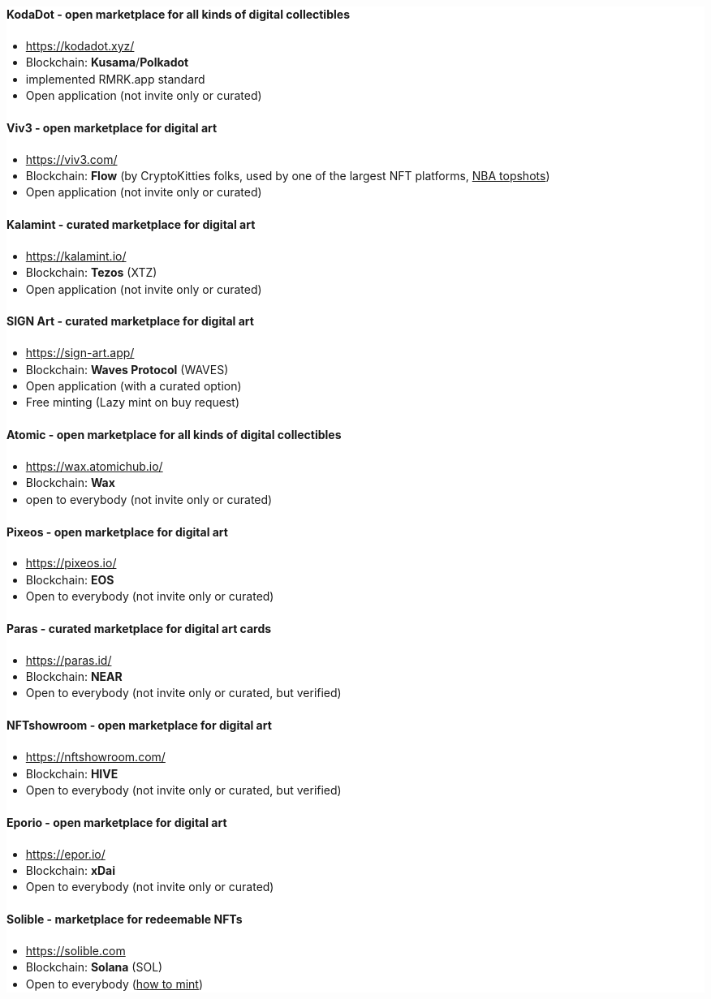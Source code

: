 #### KodaDot - open marketplace for all kinds of digital collectibles
- https://kodadot.xyz/
- Blockchain: **Kusama**/**Polkadot**
- implemented RMRK.app standard
- Open application (not invite only or curated)

#### Viv3 - open marketplace for digital art
- https://viv3.com/
- Blockchain: **Flow** (by CryptoKitties folks, used by one of the largest NFT platforms, [NBA topshots](https://www.nbatopshot.com/))
- Open application (not invite only or curated)
 
#### Kalamint - curated marketplace for digital art
- https://kalamint.io/
- Blockchain: **Tezos** (XTZ)
- Open application (not invite only or curated)

#### SIGN Art - curated marketplace for digital art
- https://sign-art.app/
- Blockchain: **Waves Protocol** (WAVES)
- Open application (with a curated option)
- Free minting (Lazy mint on buy request)

#### Atomic - open marketplace for all kinds of digital collectibles
- https://wax.atomichub.io/
- Blockchain: **Wax**
- open to everybody (not invite only or curated)

#### Pixeos - open marketplace for digital art
- https://pixeos.io/
- Blockchain: **EOS**
- Open to everybody (not invite only or curated)

#### Paras - curated marketplace for digital art cards
- https://paras.id/
- Blockchain: **NEAR**
- Open to everybody (not invite only or curated, but verified)

#### NFTshowroom - open marketplace for digital art
- https://nftshowroom.com/
- Blockchain: **HIVE**
- Open to everybody (not invite only or curated, but verified)

#### Eporio - open marketplace for digital art
- https://epor.io/
- Blockchain: **xDai**
- Open to everybody (not invite only or curated)

#### Solible - marketplace for redeemable NFTs
- https://solible.com
- Blockchain: **Solana** (SOL)
- Open to everybody ([how to mint](https://help.bonfida.com/solible/listing/))
